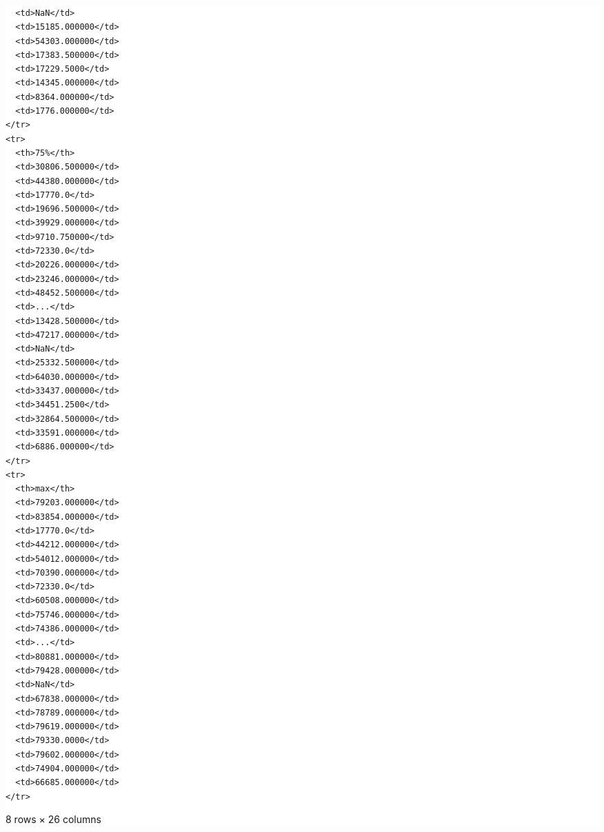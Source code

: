       <td>NaN</td>
      <td>15185.000000</td>
      <td>54303.000000</td>
      <td>17383.500000</td>
      <td>17229.5000</td>
      <td>14345.000000</td>
      <td>8364.000000</td>
      <td>1776.000000</td>
    </tr>
    <tr>
      <th>75%</th>
      <td>30806.500000</td>
      <td>44380.000000</td>
      <td>17770.0</td>
      <td>19696.500000</td>
      <td>39929.000000</td>
      <td>9710.750000</td>
      <td>72330.0</td>
      <td>20226.000000</td>
      <td>23246.000000</td>
      <td>48452.500000</td>
      <td>...</td>
      <td>13428.500000</td>
      <td>47217.000000</td>
      <td>NaN</td>
      <td>25332.500000</td>
      <td>64030.000000</td>
      <td>33437.000000</td>
      <td>34451.2500</td>
      <td>32864.500000</td>
      <td>33591.000000</td>
      <td>6886.000000</td>
    </tr>
    <tr>
      <th>max</th>
      <td>79203.000000</td>
      <td>83854.000000</td>
      <td>17770.0</td>
      <td>44212.000000</td>
      <td>54012.000000</td>
      <td>70390.000000</td>
      <td>72330.0</td>
      <td>60508.000000</td>
      <td>75746.000000</td>
      <td>74386.000000</td>
      <td>...</td>
      <td>80881.000000</td>
      <td>79428.000000</td>
      <td>NaN</td>
      <td>67838.000000</td>
      <td>78789.000000</td>
      <td>79619.000000</td>
      <td>79330.0000</td>
      <td>79602.000000</td>
      <td>74904.000000</td>
      <td>66685.000000</td>
    </tr>
  </tbody>
</table>
<p>8 rows × 26 columns</p>
</div>
